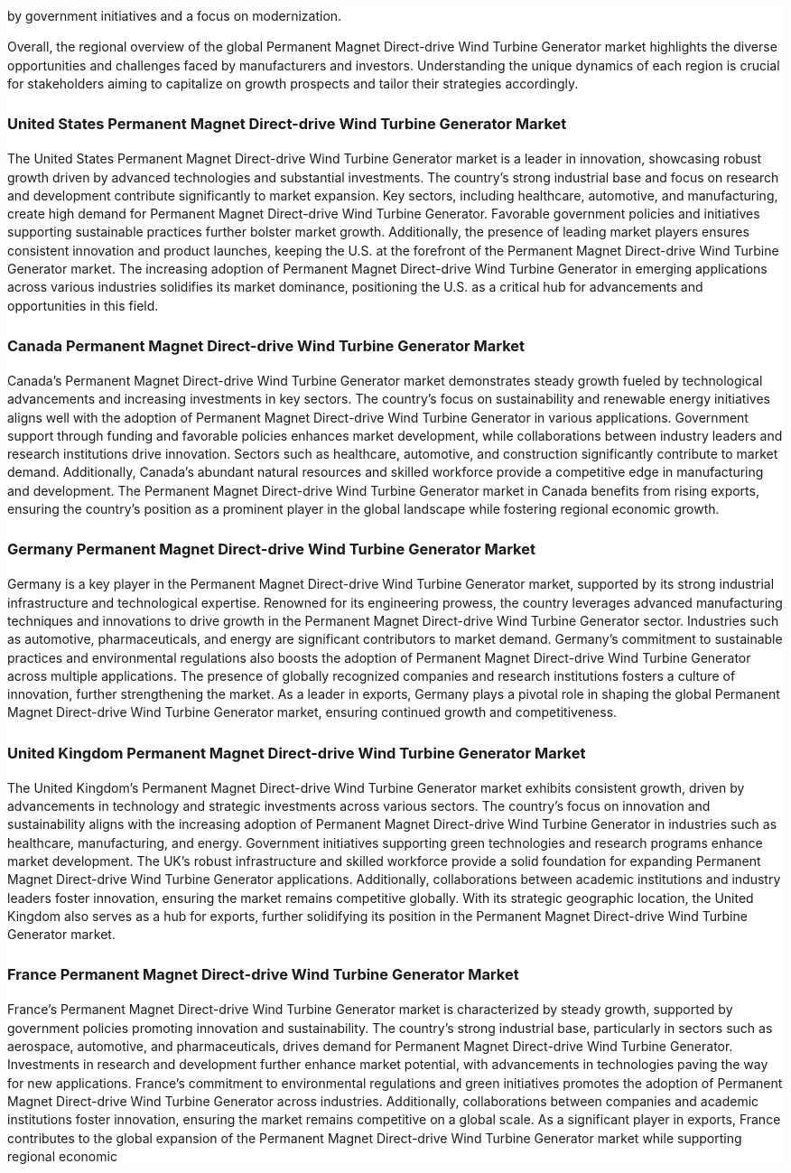 by government initiatives and a focus on modernization.</p><p>Overall, the regional overview of the global Permanent Magnet Direct-drive Wind Turbine Generator market highlights the diverse opportunities and challenges faced by manufacturers and investors. Understanding the unique dynamics of each region is crucial for stakeholders aiming to capitalize on growth prospects and tailor their strategies accordingly.</p><h3>United States Permanent Magnet Direct-drive Wind Turbine Generator Market</h3><p>The United States Permanent Magnet Direct-drive Wind Turbine Generator market is a leader in innovation, showcasing robust growth driven by advanced technologies and substantial investments. The country&rsquo;s strong industrial base and focus on research and development contribute significantly to market expansion. Key sectors, including healthcare, automotive, and manufacturing, create high demand for Permanent Magnet Direct-drive Wind Turbine Generator. Favorable government policies and initiatives supporting sustainable practices further bolster market growth. Additionally, the presence of leading market players ensures consistent innovation and product launches, keeping the U.S. at the forefront of the Permanent Magnet Direct-drive Wind Turbine Generator market. The increasing adoption of Permanent Magnet Direct-drive Wind Turbine Generator in emerging applications across various industries solidifies its market dominance, positioning the U.S. as a critical hub for advancements and opportunities in this field.</p><h3>Canada Permanent Magnet Direct-drive Wind Turbine Generator Market</h3><p>Canada&rsquo;s Permanent Magnet Direct-drive Wind Turbine Generator market demonstrates steady growth fueled by technological advancements and increasing investments in key sectors. The country&rsquo;s focus on sustainability and renewable energy initiatives aligns well with the adoption of Permanent Magnet Direct-drive Wind Turbine Generator in various applications. Government support through funding and favorable policies enhances market development, while collaborations between industry leaders and research institutions drive innovation. Sectors such as healthcare, automotive, and construction significantly contribute to market demand. Additionally, Canada&rsquo;s abundant natural resources and skilled workforce provide a competitive edge in manufacturing and development. The Permanent Magnet Direct-drive Wind Turbine Generator market in Canada benefits from rising exports, ensuring the country&rsquo;s position as a prominent player in the global landscape while fostering regional economic growth.</p><h3>Germany Permanent Magnet Direct-drive Wind Turbine Generator Market</h3><p>Germany is a key player in the Permanent Magnet Direct-drive Wind Turbine Generator market, supported by its strong industrial infrastructure and technological expertise. Renowned for its engineering prowess, the country leverages advanced manufacturing techniques and innovations to drive growth in the Permanent Magnet Direct-drive Wind Turbine Generator sector. Industries such as automotive, pharmaceuticals, and energy are significant contributors to market demand. Germany&rsquo;s commitment to sustainable practices and environmental regulations also boosts the adoption of Permanent Magnet Direct-drive Wind Turbine Generator across multiple applications. The presence of globally recognized companies and research institutions fosters a culture of innovation, further strengthening the market. As a leader in exports, Germany plays a pivotal role in shaping the global Permanent Magnet Direct-drive Wind Turbine Generator market, ensuring continued growth and competitiveness.</p><h3>United Kingdom Permanent Magnet Direct-drive Wind Turbine Generator Market</h3><p>The United Kingdom&rsquo;s Permanent Magnet Direct-drive Wind Turbine Generator market exhibits consistent growth, driven by advancements in technology and strategic investments across various sectors. The country&rsquo;s focus on innovation and sustainability aligns with the increasing adoption of Permanent Magnet Direct-drive Wind Turbine Generator in industries such as healthcare, manufacturing, and energy. Government initiatives supporting green technologies and research programs enhance market development. The UK&rsquo;s robust infrastructure and skilled workforce provide a solid foundation for expanding Permanent Magnet Direct-drive Wind Turbine Generator applications. Additionally, collaborations between academic institutions and industry leaders foster innovation, ensuring the market remains competitive globally. With its strategic geographic location, the United Kingdom also serves as a hub for exports, further solidifying its position in the Permanent Magnet Direct-drive Wind Turbine Generator market.</p><h3>France Permanent Magnet Direct-drive Wind Turbine Generator Market</h3><p>France&rsquo;s Permanent Magnet Direct-drive Wind Turbine Generator market is characterized by steady growth, supported by government policies promoting innovation and sustainability. The country&rsquo;s strong industrial base, particularly in sectors such as aerospace, automotive, and pharmaceuticals, drives demand for Permanent Magnet Direct-drive Wind Turbine Generator. Investments in research and development further enhance market potential, with advancements in technologies paving the way for new applications. France&rsquo;s commitment to environmental regulations and green initiatives promotes the adoption of Permanent Magnet Direct-drive Wind Turbine Generator across industries. Additionally, collaborations between companies and academic institutions foster innovation, ensuring the market remains competitive on a global scale. As a significant player in exports, France contributes to the global expansion of the Permanent Magnet Direct-drive Wind Turbine Generator market while supporting regional economic